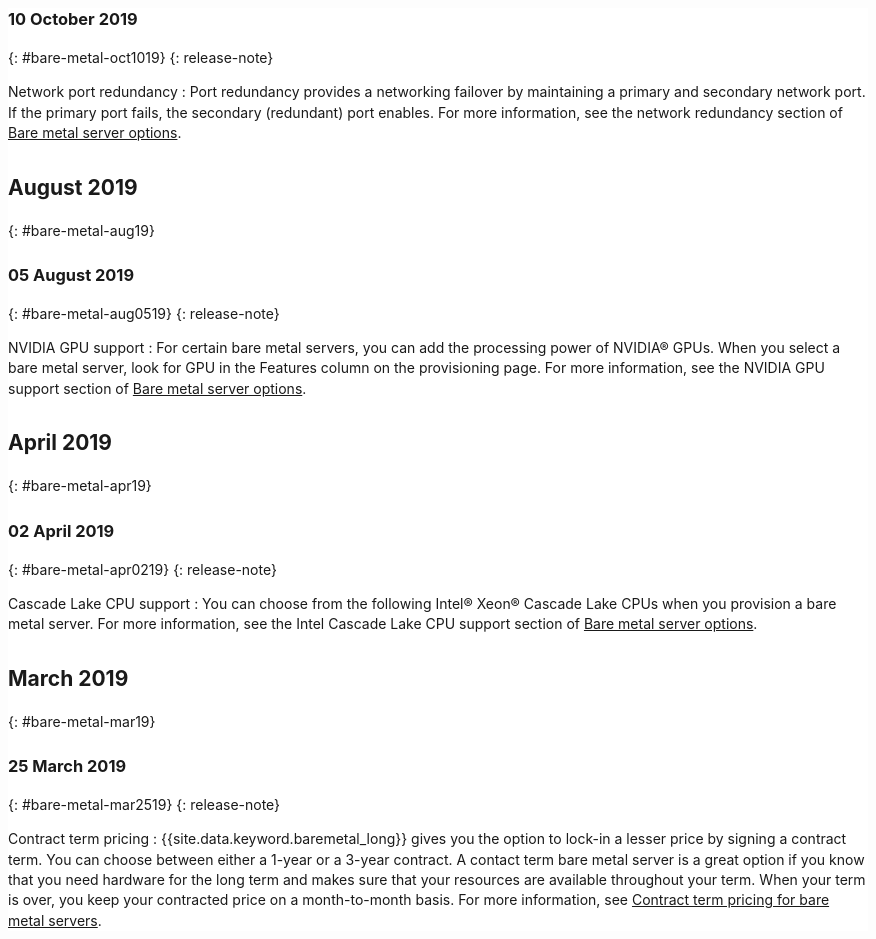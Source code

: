 ### 10 October 2019
{: #bare-metal-oct1019}
{: release-note}

Network port redundancy
:   Port redundancy provides a networking failover by maintaining a primary and secondary network port. If the primary port fails, the secondary (redundant) port enables. For more information, see the network redundancy section of [Bare metal server options](/docs/bare-metal?topic=bare-metal-about-bm#bm-network-redundancy).

## August 2019
{: #bare-metal-aug19}

### 05 August 2019
{: #bare-metal-aug0519}
{: release-note}

NVIDIA GPU support
:   For certain bare metal servers, you can add the processing power of NVIDIA&reg; GPUs. When you select a bare metal server, look for GPU in the Features column on the provisioning page. For more information, see the NVIDIA GPU support section of [Bare metal server options](/docs/bare-metal?topic=bare-metal-about-bm#bm-gpu-support).

## April 2019
{: #bare-metal-apr19}

### 02 April 2019
{: #bare-metal-apr0219}
{: release-note}

Cascade Lake CPU support
:   You can choose from the following Intel® Xeon® Cascade Lake CPUs when you provision a bare metal server. For more information, see the Intel Cascade Lake CPU support section of [Bare metal server options](/docs/bare-metal?topic=bare-metal-about-bm#bm-cascade-lake-support).

## March 2019
{: #bare-metal-mar19}

### 25 March 2019
{: #bare-metal-mar2519}
{: release-note}

Contract term pricing
:   {{site.data.keyword.baremetal_long}} gives you the option to lock-in a lesser price by signing a contract term. You can choose between either a 1-year or a 3-year contract. A contact term bare metal server is a great option if you know that you need hardware for the long term and makes sure that your resources are available throughout your term. When your term is over, you keep your contracted price on a month-to-month basis. For more information, see [Contract term pricing for bare metal servers](/docs/bare-metal?topic=bare-metal-about-reserved-bare-metal-servers).
